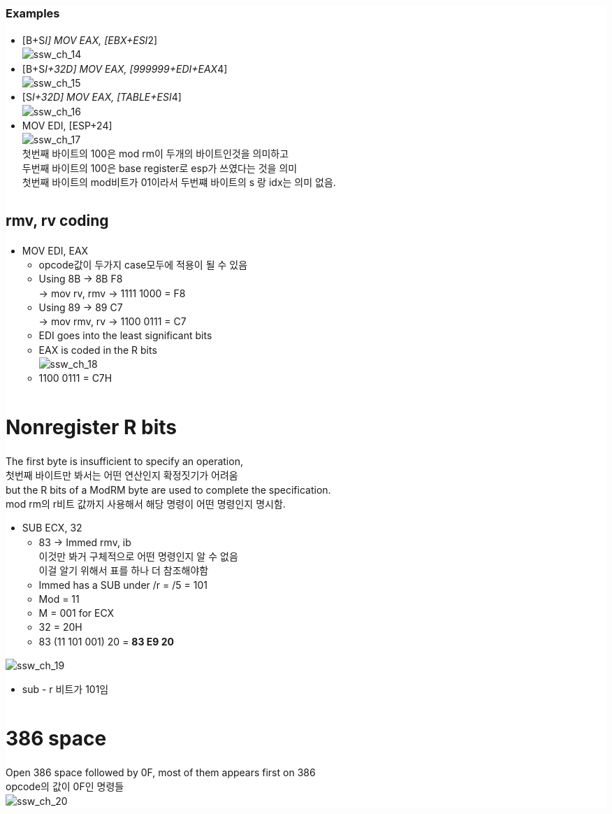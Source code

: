 ### Examples
- [B+S*I] MOV EAX, [EBX+ESI*2]<br/>
![ssw_ch_14](https://user-images.githubusercontent.com/63347989/145686263-38d5f993-d2c8-4ae9-aa14-a1207ffb446c.PNG)<br/>
- [B+S*I+32D] MOV EAX, [999999+EDI+EAX*4]<br/>
![ssw_ch_15](https://user-images.githubusercontent.com/63347989/145686265-dacfeaf8-2e44-437b-b3de-69acbe1a1890.PNG)<br/>
- [S*I+32D] MOV EAX, [TABLE+ESI*4]<br/>
![ssw_ch_16](https://user-images.githubusercontent.com/63347989/145686267-de86eea6-d4f0-4122-b4d9-612334555a2d.PNG)<br/>
- MOV EDI, [ESP+24]<br/>
![ssw_ch_17](https://user-images.githubusercontent.com/63347989/145686258-eb78096b-9ea0-4883-bf92-345234b5671a.PNG)<br/>
첫번째 바이트의 100은 mod rm이 두개의 바이트인것을 의미하고 <br/>
두번째 바이트의 100은 base register로 esp가 쓰였다는 것을 의미<br/>
첫번째 바이트의 mod비트가 01이라서 두번쨰 바이트의 s 랑 idx는 의미 없음. <br/>

## rmv, rv coding
- MOV EDI, EAX
    - opcode값이 두가지 case모두에 적용이 될 수 있음 <br/>
    - Using 8B -> 8B F8<br/>
    -> mov rv, rmv -> 1111 1000 = F8
    - Using 89 -> 89 C7<br/>
    -> mov rmv, rv -> 1100 0111 = C7
    - EDI goes into the least significant bits<br/>
    - EAX is coded in the R bits<br/>
    ![ssw_ch_18](https://user-images.githubusercontent.com/63347989/145686259-fbea8e25-b614-44ae-b903-4ac9288b4f23.PNG)<br/>
    - 1100 0111 = C7H<br/>

# Nonregister R bits
The first byte is insufficient to specify an operation, <br/>
첫번째 바이트만 봐서는 어떤 연산인지 확정짓기가 어려움 <br/> 
but the R bits of a ModRM byte are used to complete the specification.<br/>
mod rm의 r비트 값까지 사용해서 해당 명령이 어떤 명령인지 명시함.<br/>
- SUB ECX, 32
    - 83 -> Immed rmv, ib<br/>
    이것만 봐거 구체적으로 어떤 명령인지 알 수 없음<br/>
    이걸 알기 위해서 표를 하나 더 참조해야함<br/>
    - Immed has a SUB under /r = /5 = 101
    - Mod = 11
    - M = 001 for ECX
    - 32 = 20H
    - 83 (11 101 001) 20 = __83 E9 20__

![ssw_ch_19](https://user-images.githubusercontent.com/63347989/145686403-909687c8-2267-4e6b-a4ec-a524226407ae.PNG)<br/>
- sub - r 비트가 101임 

# 386 space 
Open 386 space followed by 0F, most of them appears first on 386<br/>
opcode의 값이 0F인 명령들 <br/>
![ssw_ch_20](https://user-images.githubusercontent.com/63347989/145686401-4bd958d2-b044-443a-9328-5cd5638e7da4.PNG)<br/>
